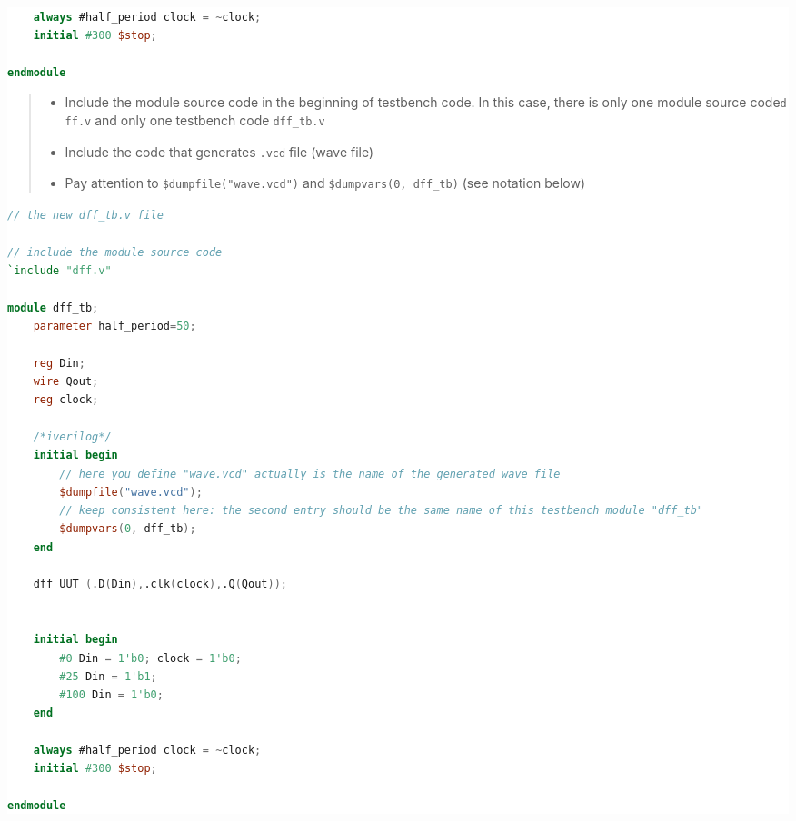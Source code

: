 ```verilog
  	always #half_period clock = ~clock;
  	initial #300 $stop;
    
endmodule
```



> - Include the module source code in the beginning of testbench code. In this case, there is only one module source code`dff.v` and only one testbench code `dff_tb.v` 
>
> - Include the code that generates `.vcd` file (wave file)
> - Pay attention to `$dumpfile("wave.vcd")` and `$dumpvars(0, dff_tb)` (see notation below)



```verilog
// the new dff_tb.v file

// include the module source code
`include "dff.v"

module dff_tb;
  	parameter half_period=50;

  	reg Din;
  	wire Qout;
  	reg clock;

  	/*iverilog*/
  	initial begin     
    	// here you define "wave.vcd" actually is the name of the generated wave file
    	$dumpfile("wave.vcd");
    	// keep consistent here: the second entry should be the same name of this testbench module "dff_tb"
    	$dumpvars(0, dff_tb);
  	end
  
  	dff UUT (.D(Din),.clk(clock),.Q(Qout));
  

  	initial begin
     	#0 Din = 1'b0; clock = 1'b0;
  		#25 Din = 1'b1;
  		#100 Din = 1'b0;
  	end
  
  	always #half_period clock = ~clock;
  	initial #300 $stop;
    
endmodule
```


